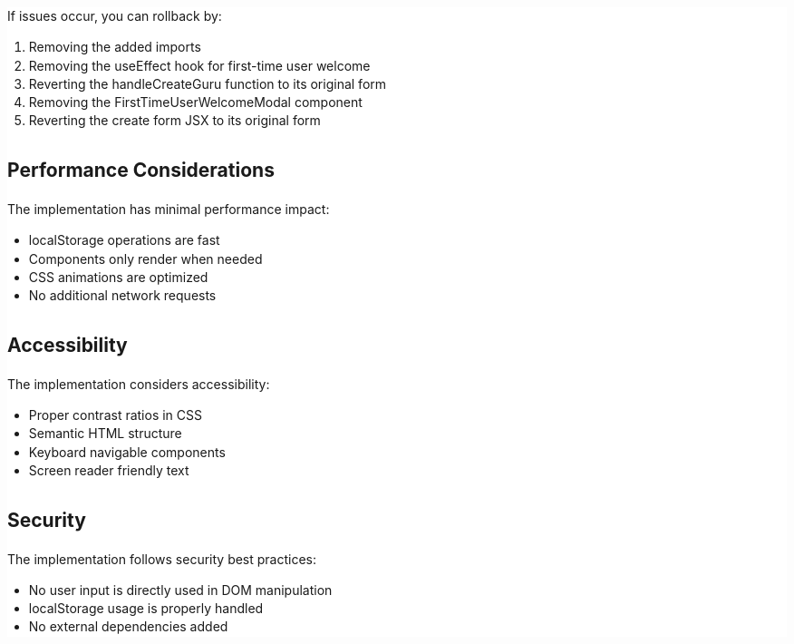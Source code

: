 If issues occur, you can rollback by:
1. Removing the added imports
2. Removing the useEffect hook for first-time user welcome
3. Reverting the handleCreateGuru function to its original form
4. Removing the FirstTimeUserWelcomeModal component
5. Reverting the create form JSX to its original form

## Performance Considerations

The implementation has minimal performance impact:
- localStorage operations are fast
- Components only render when needed
- CSS animations are optimized
- No additional network requests

## Accessibility

The implementation considers accessibility:
- Proper contrast ratios in CSS
- Semantic HTML structure
- Keyboard navigable components
- Screen reader friendly text

## Security

The implementation follows security best practices:
- No user input is directly used in DOM manipulation
- localStorage usage is properly handled
- No external dependencies added